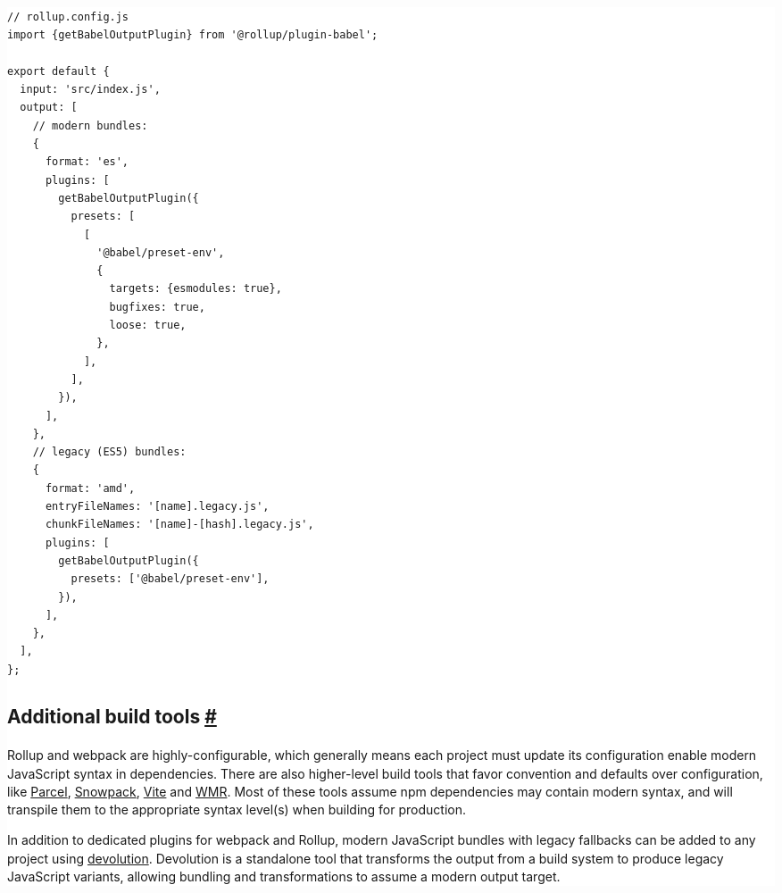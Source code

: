     // rollup.config.js
    import {getBabelOutputPlugin} from '@rollup/plugin-babel';

    export default {
      input: 'src/index.js',
      output: [
        // modern bundles:
        {
          format: 'es',
          plugins: [
            getBabelOutputPlugin({
              presets: [
                [
                  '@babel/preset-env',
                  {
                    targets: {esmodules: true},
                    bugfixes: true,
                    loose: true,
                  },
                ],
              ],
            }),
          ],
        },
        // legacy (ES5) bundles:
        {
          format: 'amd',
          entryFileNames: '[name].legacy.js',
          chunkFileNames: '[name]-[hash].legacy.js',
          plugins: [
            getBabelOutputPlugin({
              presets: ['@babel/preset-env'],
            }),
          ],
        },
      ],
    };

Additional build tools <a href="#additional-build-tools" class="w-headline-link">#</a>
--------------------------------------------------------------------------------------

Rollup and webpack are highly-configurable, which generally means each project must update its configuration enable modern JavaScript syntax in dependencies. There are also higher-level build tools that favor convention and defaults over configuration, like [Parcel](https://parceljs.org/), [Snowpack](https://www.snowpack.dev/), [Vite](https://github.com/vitejs/vite) and [WMR](https://github.com/preactjs/wmr). Most of these tools assume npm dependencies may contain modern syntax, and will transpile them to the appropriate syntax level(s) when building for production.

In addition to dedicated plugins for webpack and Rollup, modern JavaScript bundles with legacy fallbacks can be added to any project using [devolution](https://github.com/theKashey/devolution). Devolution is a standalone tool that transforms the output from a build system to produce legacy JavaScript variants, allowing bundling and transformations to assume a modern output target.
